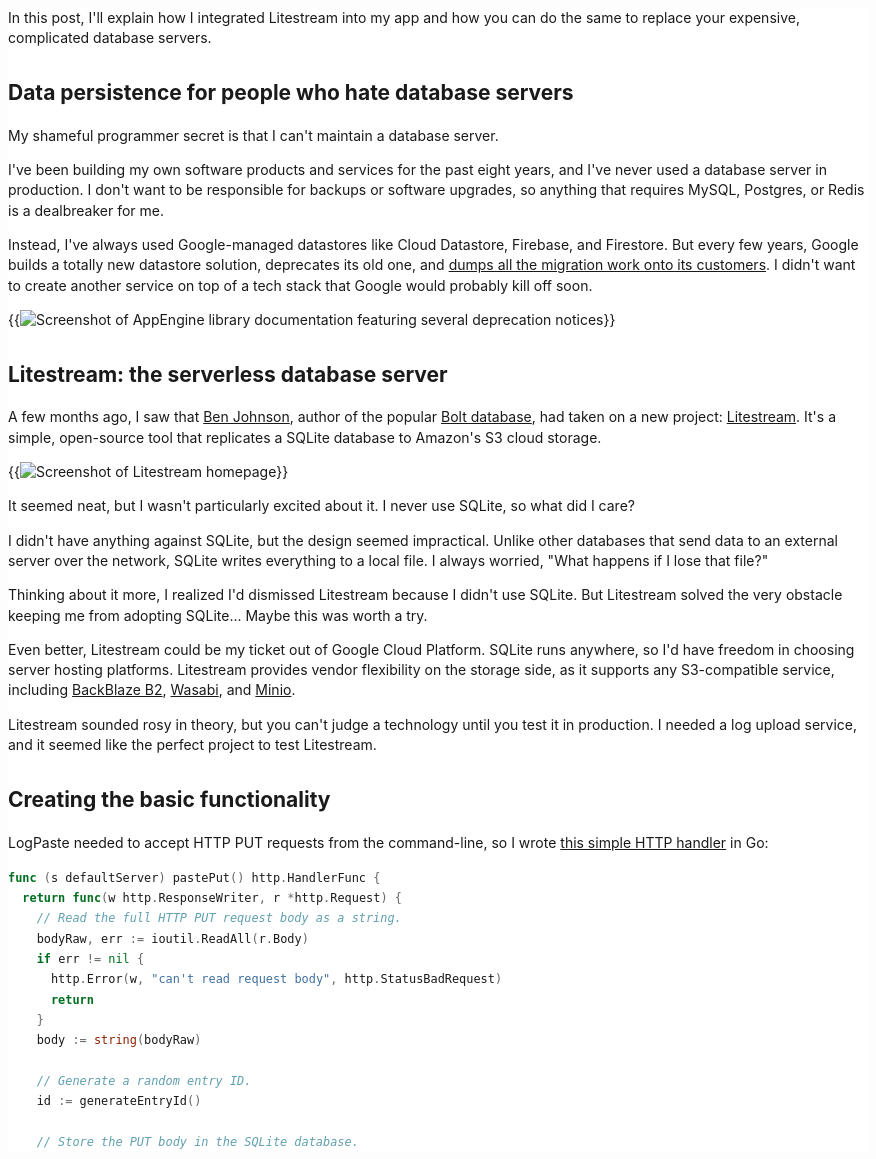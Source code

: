 In this post, I'll explain how I integrated Litestream into my app and how you can do the same to replace your expensive, complicated database servers.

## Data persistence for people who hate database servers

My shameful programmer secret is that I can't maintain a database server.

I've been building my own software products and services for the past eight years, and I've never used a database server in production. I don't want to be responsible for backups or software upgrades, so anything that requires MySQL, Postgres, or Redis is a dealbreaker for me.

Instead, I've always used Google-managed datastores like Cloud Datastore, Firebase, and Firestore. But every few years, Google builds a totally new datastore solution, deprecates its old one, and [dumps all the migration work onto its customers](https://medium.com/@steve.yegge/dear-google-cloud-your-deprecation-policy-is-killing-you-ee7525dc05dc). I didn't want to create another service on top of a tech stack that Google would probably kill off soon.

{{<img src="gcp-deprecations.png" alt="Screenshot of AppEngine library documentation featuring several deprecation notices" caption="Google deprecated its Python DB Client library, forcing users to migrate to NDB. They then deprecated NDB in favor of Cloud NDB. Now, they're ominously directing developers to build new apps against yet another API." max-width="640px" has-border="true">}}

## Litestream: the serverless database server

A few months ago, I saw that [Ben Johnson](https://twitter.com/benbjohnson), author of the popular [Bolt database](https://github.com/boltdb/bolt), had taken on a new project: [Litestream](https://litestream.io). It's a simple, open-source tool that replicates a SQLite database to Amazon's S3 cloud storage.

{{<img src="litestream.png" alt="Screenshot of Litestream homepage" caption="[Litestream](https://litestream.io) is an open-source tool that replicates a SQLite database to Amazon's S3 cloud storage." max-width="700px" has-border="true">}}

It seemed neat, but I wasn't particularly excited about it. I never use SQLite, so what did I care?

I didn't have anything against SQLite, but the design seemed impractical. Unlike other databases that send data to an external server over the network, SQLite writes everything to a local file. I always worried, "What happens if I lose that file?"

Thinking about it more, I realized I'd dismissed Litestream because I didn't use SQLite. But Litestream solved the very obstacle keeping me from adopting SQLite... Maybe this was worth a try.

Even better, Litestream could be my ticket out of Google Cloud Platform. SQLite runs anywhere, so I'd have freedom in choosing server hosting platforms. Litestream provides vendor flexibility on the storage side, as it supports any S3-compatible service, including [BackBlaze B2](https://www.backblaze.com/cloud-storage), [Wasabi](https://wasabi.com/), and [Minio](https://min.io/).

Litestream sounded rosy in theory, but you can't judge a technology until you test it in production. I needed a log upload service, and it seemed like the perfect project to test Litestream.

## Creating the basic functionality

LogPaste needed to accept HTTP PUT requests from the command-line, so I wrote [this simple HTTP handler](https://github.com/mtlynch/logpaste/blob/add9e363bd0ea0116d60e759778114ddbc979024/handlers/paste.go#L45L78) in Go:

```go
func (s defaultServer) pastePut() http.HandlerFunc {
  return func(w http.ResponseWriter, r *http.Request) {
    // Read the full HTTP PUT request body as a string.
    bodyRaw, err := ioutil.ReadAll(r.Body)
    if err != nil {
      http.Error(w, "can't read request body", http.StatusBadRequest)
      return
    }
    body := string(bodyRaw)

    // Generate a random entry ID.
    id := generateEntryId()

    // Store the PUT body in the SQLite database.
```